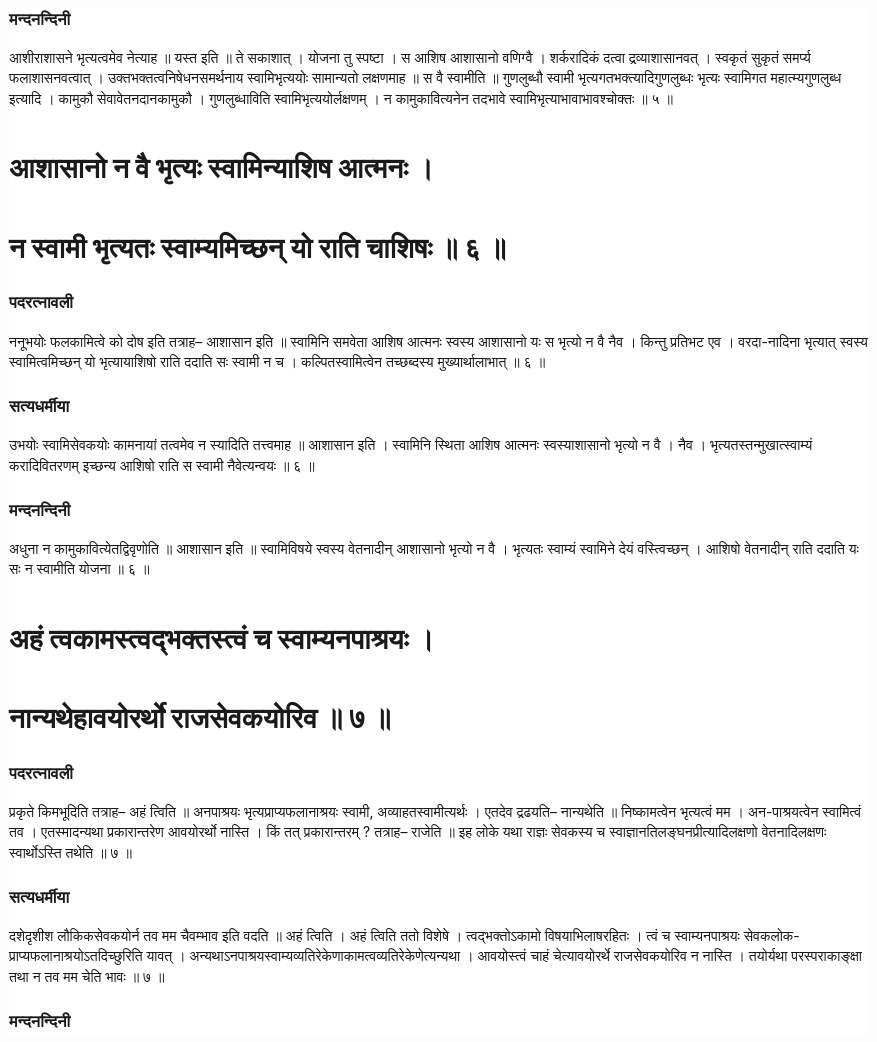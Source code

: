 ### **मन्दनन्दिनी**

आशीराशासने भृत्यत्वमेव नेत्याह ॥ यस्त इति ॥ ते सकाशात् । योजना तु स्पष्टा । स आशिष आशासानो वणिग्वै । शर्करादिकं दत्वा द्रव्याशासानवत् । स्वकृतं सुकृतं समर्प्य फलाशासनवत्वात् । उक्तभक्तत्वनिषेधनसमर्थनाय स्वामिभृत्ययोः सामान्यतो लक्षणमाह ॥ स वै स्वामीति ॥ गुणलुब्धौ स्वामी भृत्यगतभक्त्यादिगुणलुब्धः भृत्यः स्वामिगत महात्म्यगुणलुब्ध इत्यादि । कामुकौ सेवावेतनदानकामुकौ । गुणलुब्धाविति स्वामिभृत्ययोर्लक्षणम् । न कामुकावित्यनेन तदभावे स्वामिभृत्याभावाभावश्चोक्तः ॥ ५ ॥

# **आशासानो न वै भृत्यः स्वामिन्याशिष आत्मनः ।**

# **न स्वामी भृत्यतः स्वाम्यमिच्छन् यो राति चाशिषः ॥ ६ ॥**

### **पदरत्नावली**

ननूभयोः फलकामित्वे को दोष इति तत्राह– आशासान इति ॥ स्वामिनि समवेता आशिष आत्मनः स्वस्य आशासानो यः स भृत्यो न वै नैव । किन्तु प्रतिभट एव । वरदा-नादिना भृत्यात् स्वस्य स्वामित्वमिच्छन् यो भृत्यायाशिषो राति ददाति सः स्वामी न च । कल्पितस्वामित्वेन तच्छब्दस्य मुख्यार्थालाभात् ॥ ६ ॥

### **सत्यधर्मीया**

उभयोः स्वामिसेवकयोः कामनायां तत्वमेव न स्यादिति तत्त्वमाह ॥ आशासान इति । स्वामिनि स्थिता आशिष आत्मनः स्वस्याशासानो भृत्यो न वै । नैव । भृत्यतस्तन्मुखात्स्वाम्यं करादिवितरणम् इच्छन्य आशिषो राति स स्वामी नैवेत्यन्वयः ॥ ६ ॥

### **मन्दनन्दिनी**

अधुना न कामुकावित्येतद्विवृणोति ॥ आशासान इति ॥ स्वामिविषये स्वस्य वेतनादीन् आशासानो भृत्यो न वै । भृत्यतः स्वाम्यं स्वामिने देयं वस्त्विच्छन् । आशिषो वेतनादीन् राति ददाति यः सः न स्वामीति योजना ॥ ६ ॥

# **अहं त्वकामस्त्वद्भक्तस्त्वं च स्वाम्यनपाश्रयः ।**

# **नान्यथेहावयोरर्थो राजसेवकयोरिव ॥ ७ ॥**

### **पदरत्नावली**

प्रकृते किमभूदिति तत्राह– अहं त्विति ॥ अनपाश्रयः भृत्यप्राप्यफलानाश्रयः स्वामी, अव्याहतस्वामीत्यर्थः । एतदेव द्रढयति– नान्यथेति ॥ निष्कामत्वेन भृत्यत्वं मम । अन-पाश्रयत्वेन स्वामित्वं तव । एतस्मादन्यथा प्रकारान्तरेण आवयोरर्थो नास्ति । किं तत् प्रकारान्तरम् ? तत्राह– राजेति ॥ इह लोके यथा राज्ञः सेवकस्य च स्वाज्ञानतिलङ्घनप्रीत्यादिलक्षणो वेतनादिलक्षणः स्वार्थोऽस्ति तथेति ॥ ७ ॥

### **सत्यधर्मीया**

दशेदृशीश लौकिकसेवकयोर्न तव मम चैवम्भाव इति वदति ॥ अहं त्विति । अहं त्विति ततो विशेषे । त्वद्भक्तोऽकामो विषयाभिलाषरहितः । त्वं च स्वाम्यनपाश्रयः सेवकलोक-प्राप्यफलानाश्रयोऽतदिच्छुरिति यावत् । अन्यथाऽनपाश्रयस्वाम्यव्यतिरेकेणाकामत्वव्यतिरेकेणेत्यन्यथा । आवयोस्त्वं चाहं चेत्यावयोरर्थे राजसेवकयोरिव न नास्ति । तयोर्यथा परस्पराकाङ्क्षा तथा न तव मम चेति भावः ॥ ७ ॥

### **मन्दनन्दिनी**
